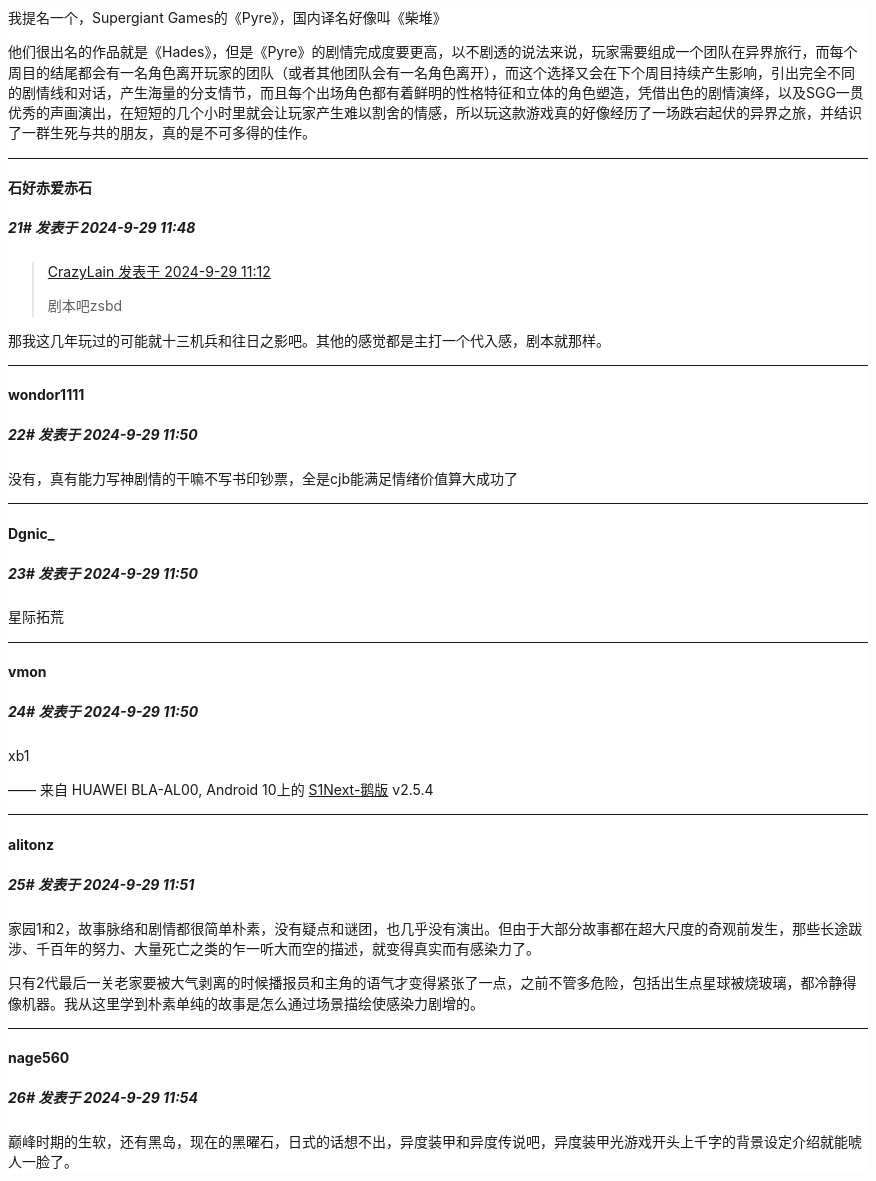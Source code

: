 我提名一个，Supergiant Games的《Pyre》，国内译名好像叫《柴堆》

他们很出名的作品就是《Hades》，但是《Pyre》的剧情完成度要更高，以不剧透的说法来说，玩家需要组成一个团队在异界旅行，而每个周目的结尾都会有一名角色离开玩家的团队（或者其他团队会有一名角色离开），而这个选择又会在下个周目持续产生影响，引出完全不同的剧情线和对话，产生海量的分支情节，而且每个出场角色都有着鲜明的性格特征和立体的角色塑造，凭借出色的剧情演绎，以及SGG一贯优秀的声画演出，在短短的几个小时里就会让玩家产生难以割舍的情感，所以玩这款游戏真的好像经历了一场跌宕起伏的异界之旅，并结识了一群生死与共的朋友，真的是不可多得的佳作。

*****

####  石好赤爱赤石  
##### 21#       发表于 2024-9-29 11:48

<blockquote><a href="httphttps://bbs.saraba1st.com/2b/forum.php?mod=redirect&amp;goto=findpost&amp;pid=66337789&amp;ptid=2201392" target="_blank">CrazyLain 发表于 2024-9-29 11:12</a>

剧本吧zsbd</blockquote>
那我这几年玩过的可能就十三机兵和往日之影吧。其他的感觉都是主打一个代入感，剧本就那样。

*****

####  wondor1111  
##### 22#       发表于 2024-9-29 11:50

没有，真有能力写神剧情的干嘛不写书印钞票，全是cjb能满足情绪价值算大成功了

*****

####  Dgnic_  
##### 23#       发表于 2024-9-29 11:50

星际拓荒

*****

####  vmon  
##### 24#       发表于 2024-9-29 11:50

xb1

—— 来自 HUAWEI BLA-AL00, Android 10上的 [S1Next-鹅版](https://github.com/ykrank/S1-Next/releases) v2.5.4

*****

####  alitonz  
##### 25#       发表于 2024-9-29 11:51

家园1和2，故事脉络和剧情都很简单朴素，没有疑点和谜团，也几乎没有演出。但由于大部分故事都在超大尺度的奇观前发生，那些长途跋涉、千百年的努力、大量死亡之类的乍一听大而空的描述，就变得真实而有感染力了。

只有2代最后一关老家要被大气剥离的时候播报员和主角的语气才变得紧张了一点，之前不管多危险，包括出生点星球被烧玻璃，都冷静得像机器。我从这里学到朴素单纯的故事是怎么通过场景描绘使感染力剧增的。

*****

####  nage560  
##### 26#       发表于 2024-9-29 11:54

巅峰时期的生软，还有黑岛，现在的黑曜石，日式的话想不出，异度装甲和异度传说吧，异度装甲光游戏开头上千字的背景设定介绍就能唬人一脸了。
